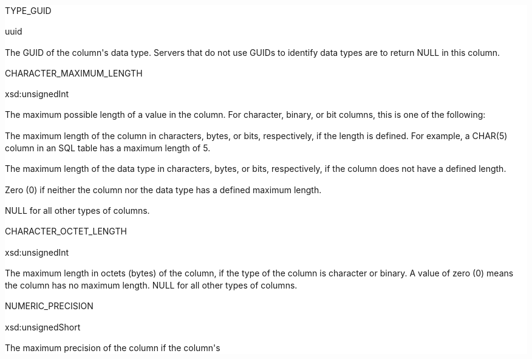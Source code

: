   <p>TYPE_GUID</p>
  </td>
  <td>
  <p>uuid</p>
  </td>
  <td>
  <p> </p>
  </td>
  <td>
  <p>The GUID of the column's data type. Servers that do
  not use GUIDs to identify data types are to return NULL in this column.</p>
  </td>
 </tr>
 <tr>
  <td>
  <p>CHARACTER_MAXIMUM_LENGTH</p>
  </td>
  <td>
  <p>xsd:unsignedInt</p>
  </td>
  <td>
  <p> </p>
  </td>
  <td>
  <p>The maximum possible length of a value in the column.
  For character, binary, or bit columns, this is one of the following:</p>
  <p>The maximum length of the column in characters, bytes,
  or bits, respectively, if the length is defined. For example, a CHAR(5)
  column in an SQL table has a maximum length of 5.</p>
  <p>The maximum length of the data type in characters,
  bytes, or bits, respectively, if the column does not have a defined length.</p>
  <p>Zero (0) if neither the column nor the data type has a
  defined maximum length.</p>
  <p>NULL for all other types of columns.</p>
  </td>
 </tr>
 <tr>
  <td>
  <p>CHARACTER_OCTET_LENGTH</p>
  </td>
  <td>
  <p>xsd:unsignedInt</p>
  </td>
  <td>
  <p> </p>
  </td>
  <td>
  <p>The maximum length in octets (bytes) of the column, if
  the type of the column is character or binary. A value of zero (0) means the
  column has no maximum length. NULL for all other types of columns.</p>
  </td>
 </tr>
 <tr>
  <td>
  <p>NUMERIC_PRECISION</p>
  </td>
  <td>
  <p>xsd:unsignedShort</p>
  </td>
  <td>
  <p> </p>
  </td>
  <td>
  <p>The maximum precision of the column if the column's
